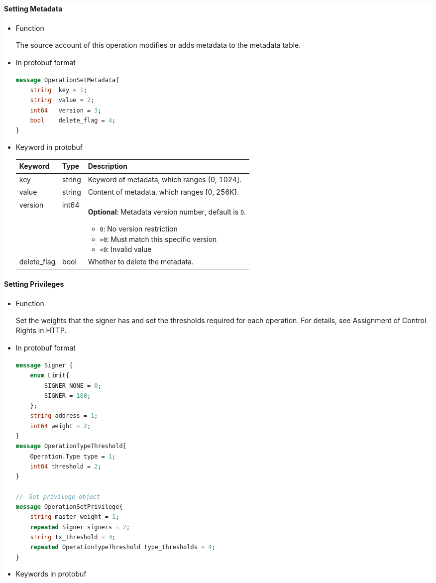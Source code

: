 #### Setting Metadata

*   Function

    The source account of this operation modifies or adds metadata to the metadata table.
*   In protobuf format

    ```protobuf
    message OperationSetMetadata{
        string  key = 1;  
        string  value = 2;
        int64   version = 3;
        bool    delete_flag = 4;
    }
    ```
*   Keyword in protobuf

    | Keyword      | Type   | Description                                                                                                                                                                                                                                                |
    | ------------ | ------ | ---------------------------------------------------------------------------------------------------------------------------------------------------------------------------------------------------------------------------------------------------------- |
    | key          | string | Keyword of metadata, which ranges (0, 1024].                                                                                                                                                                                                               |
    | value        | string | Content of metadata, which ranges \[0, 256K].                                                                                                                                                                                                              |
    | version      | int64  | <p></p><p><strong>Optional</strong>: Metadata version number, default is <code>0</code>.</p><ul><li><code>0</code>: No version restriction</li><li><code>>0</code>: Must match this specific version</li><li><code>&#x3C;0</code>: Invalid value</li></ul> |
    | delete\_flag | bool   | Whether to delete the metadata.                                                                                                                                                                                                                            |

#### Setting Privileges

*   Function

    Set the weights that the signer has and set the thresholds required for each operation. For details, see Assignment of Control Rights in HTTP.
*   In protobuf format

    ```protobuf
    message Signer {
        enum Limit{
            SIGNER_NONE = 0;
            SIGNER = 100;
        };
        string address = 1;
        int64 weight = 2;
    }
    message OperationTypeThreshold{
        Operation.Type type = 1;
        int64 threshold = 2;
    }

    //　Set privilege object
    message OperationSetPrivilege{
        string master_weight = 1;
        repeated Signer signers = 2;
        string tx_threshold = 3;
        repeated OperationTypeThreshold type_thresholds = 4;
    }
    ```
*   Keywords in protobuf
